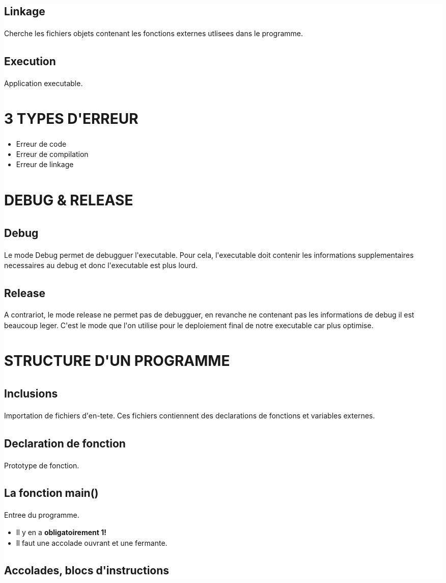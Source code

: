 ## Linkage

Cherche les fichiers objets contenant les fonctions externes utlisees dans le programme.

## Execution

Application executable.

# 3 TYPES D'ERREUR

- Erreur de code
- Erreur de compilation
- Erreur de linkage

# DEBUG & RELEASE

## Debug

Le mode Debug permet de debugguer l'executable. Pour cela, l'executable doit contenir les informations supplementaires necessaires au debug et donc l'executable est plus lourd.

## Release

A contrariot, le mode release ne permet pas de debugguer, en revanche ne contenant pas les informations de debug il est beaucoup leger.
C'est le mode que l'on utilise pour le deploiement final de notre executable car plus optimise.

# STRUCTURE D'UN PROGRAMME

## Inclusions

Importation de fichiers d'en-tete. Ces fichiers contiennent des declarations de fonctions et variables externes.

## Declaration de fonction 

Prototype de fonction.

## La fonction main()

Entree du programme.

- Il y en a **obligatoirement 1!**
- Il faut une accolade ouvrant et une fermante.

## Accolades, blocs d'instructions
